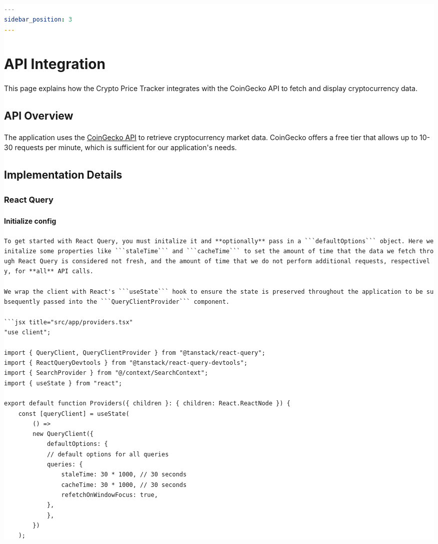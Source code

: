 ```yaml
---
sidebar_position: 3
---
```


# API Integration

This page explains how the Crypto Price Tracker integrates with the CoinGecko API to fetch and display cryptocurrency data.

## API Overview

The application uses the [CoinGecko API](https://www.coingecko.com/en/api/documentation) to retrieve cryptocurrency market data. CoinGecko offers a free tier that allows up to 10-30 requests per minute, which is sufficient for our application's needs.

## Implementation Details

### React Query

#### Initialize config

    To get started with React Query, you must initalize it and **optionally** pass in a ```defaultOptions``` object. Here we initalize some properties like ```staleTime``` and ```cacheTime``` to set the amount of time that the data we fetch through React Query is considered not fresh, and the amount of time that we do not perform additional requests, respectively, for **all** API calls.

    We wrap the client with React's ```useState``` hook to ensure the state is preserved throughout the application to be subsequently passed into the ```QueryClientProvider``` component.

    ```jsx title="src/app/providers.tsx"
    "use client";

    import { QueryClient, QueryClientProvider } from "@tanstack/react-query";
    import { ReactQueryDevtools } from "@tanstack/react-query-devtools";
    import { SearchProvider } from "@/context/SearchContext";
    import { useState } from "react";

    export default function Providers({ children }: { children: React.ReactNode }) {
        const [queryClient] = useState(
            () =>
            new QueryClient({
                defaultOptions: {
                // default options for all queries
                queries: {
                    staleTime: 30 * 1000, // 30 seconds
                    cacheTime: 30 * 1000, // 30 seconds
                    refetchOnWindowFocus: true,
                },
                },
            })
        );
